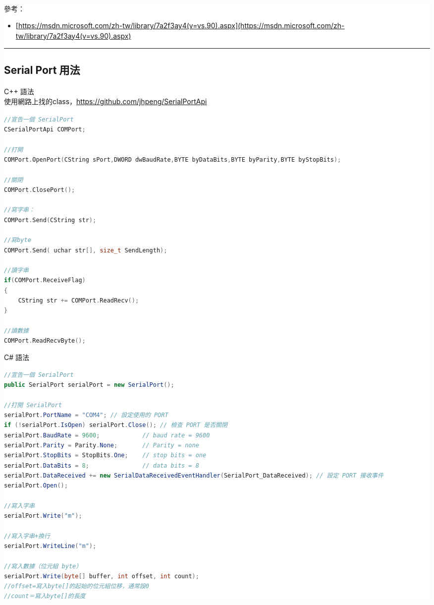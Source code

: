 
參考：
- [https://msdn.microsoft.com/zh-tw/library/7a2f3ay4(v=vs.90).aspx](https://msdn.microsoft.com/zh-tw/library/7a2f3ay4(v=vs.90).aspx)

----------

## Serial Port 用法 ##


C++ 語法    
使用網路上找的class，https://github.com/jhpeng/SerialPortApi

~~~cpp
//宣告一個 SerialPort
CSerialPortApi COMPort;

//打開
COMPort.OpenPort(CString sPort,DWORD dwBaudRate,BYTE byDataBits,BYTE byParity,BYTE byStopBits);

//關閉
COMPort.ClosePort();

//寫字串：
COMPort.Send(CString str);

//寫byte
COMPort.Send( uchar str[], size_t SendLength);

//讀字串
if(COMPort.ReceiveFlag)
{
    CString str += COMPort.ReadRecv();    
}

//讀數據
COMPort.ReadRecvByte();    
~~~


C# 語法

~~~csharp
//宣告一個 SerialPort
public SerialPort serialPort = new SerialPort();

//打開 SerialPort
serialPort.PortName = "COM4"; // 設定使用的 PORT
if (!serialPort.IsOpen) serialPort.Close(); // 檢查 PORT 是否關閉
serialPort.BaudRate = 9600;            // baud rate = 9600
serialPort.Parity = Parity.None;       // Parity = none
serialPort.StopBits = StopBits.One;    // stop bits = one
serialPort.DataBits = 8;               // data bits = 8
serialPort.DataReceived += new SerialDataReceivedEventHandler(SerialPort_DataReceived); // 設定 PORT 接收事件
serialPort.Open();

//寫入字串
serialPort.Write("m");

//寫入字串+換行
serialPort.WriteLine("m");

//寫入數據（位元組 byte）
serialPort.Write(byte[] buffer, int offset, int count);
//offset=寫入byte[]的起始的位元組位移，通常設0
//count＝寫入byte[]的長度
~~~
